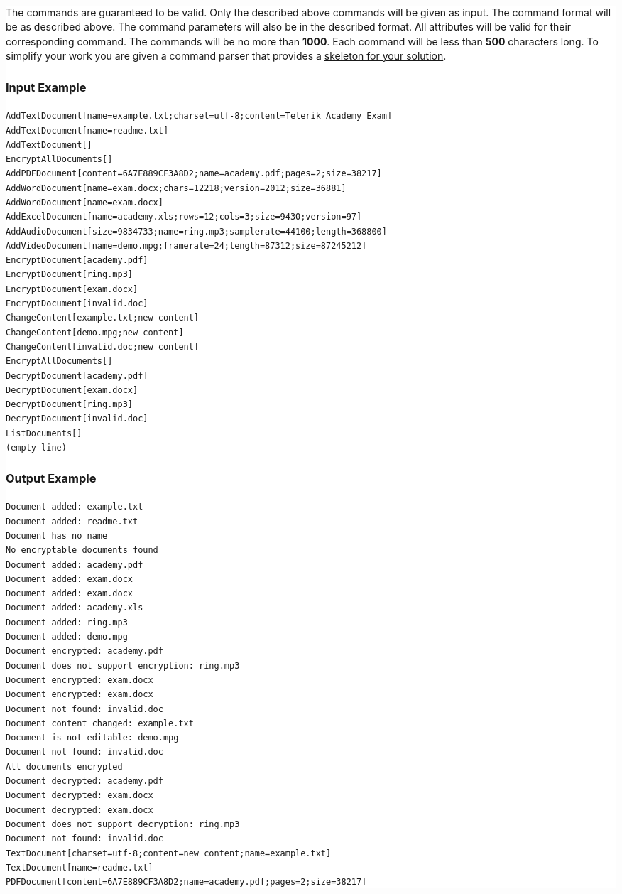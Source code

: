 The commands are guaranteed to be valid. Only the described above commands will be given as input. The command format will be as described above. The command parameters will also be in the described format. All attributes will be valid for their corresponding command. The commands will be no more than **1000**. Each command will be less than **500** characters long. To simplify your work you are given a command parser that provides a [skeleton for your solution](https://github.com/jasssonpet/TelerikAcademy/raw/master/Programming/3.ObjectOrientedProgramming/8.ExamPreparation/1.DocumentSystemSkeleton.rar).

### Input Example

    AddTextDocument[name=example.txt;charset=utf-8;content=Telerik Academy Exam]
    AddTextDocument[name=readme.txt]
    AddTextDocument[]
    EncryptAllDocuments[]
    AddPDFDocument[content=6A7E889CF3A8D2;name=academy.pdf;pages=2;size=38217]
    AddWordDocument[name=exam.docx;chars=12218;version=2012;size=36881]
    AddWordDocument[name=exam.docx]
    AddExcelDocument[name=academy.xls;rows=12;cols=3;size=9430;version=97]
    AddAudioDocument[size=9834733;name=ring.mp3;samplerate=44100;length=368800]
    AddVideoDocument[name=demo.mpg;framerate=24;length=87312;size=87245212]
    EncryptDocument[academy.pdf]
    EncryptDocument[ring.mp3]
    EncryptDocument[exam.docx]
    EncryptDocument[invalid.doc]
    ChangeContent[example.txt;new content]
    ChangeContent[demo.mpg;new content]
    ChangeContent[invalid.doc;new content]
    EncryptAllDocuments[]
    DecryptDocument[academy.pdf]
    DecryptDocument[exam.docx]
    DecryptDocument[ring.mp3]
    DecryptDocument[invalid.doc]
    ListDocuments[]
    (empty line)

### Output Example

    Document added: example.txt
    Document added: readme.txt
    Document has no name
    No encryptable documents found
    Document added: academy.pdf
    Document added: exam.docx
    Document added: exam.docx
    Document added: academy.xls
    Document added: ring.mp3
    Document added: demo.mpg
    Document encrypted: academy.pdf
    Document does not support encryption: ring.mp3
    Document encrypted: exam.docx
    Document encrypted: exam.docx
    Document not found: invalid.doc
    Document content changed: example.txt
    Document is not editable: demo.mpg
    Document not found: invalid.doc
    All documents encrypted
    Document decrypted: academy.pdf
    Document decrypted: exam.docx
    Document decrypted: exam.docx
    Document does not support decryption: ring.mp3
    Document not found: invalid.doc
    TextDocument[charset=utf-8;content=new content;name=example.txt]
    TextDocument[name=readme.txt]
    PDFDocument[content=6A7E889CF3A8D2;name=academy.pdf;pages=2;size=38217]